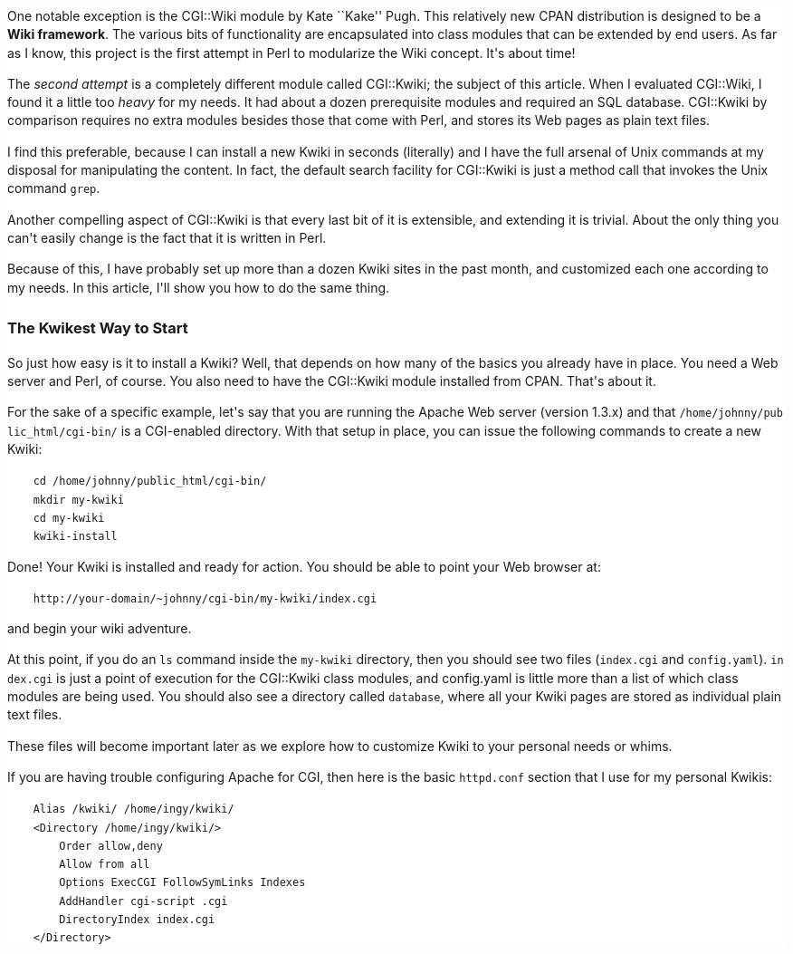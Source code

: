 One notable exception is the CGI::Wiki module by Kate \`\`Kake'' Pugh. This relatively new CPAN distribution is designed to be a **Wiki framework**. The various bits of functionality are encapsulated into class modules that can be extended by end users. As far as I know, this project is the first attempt in Perl to modularize the Wiki concept. It's about time!

The *second attempt* is a completely different module called CGI::Kwiki; the subject of this article. When I evaluated CGI::Wiki, I found it a little too *heavy* for my needs. It had about a dozen prerequisite modules and required an SQL database. CGI::Kwiki by comparison requires no extra modules besides those that come with Perl, and stores its Web pages as plain text files.

I find this preferable, because I can install a new Kwiki in seconds (literally) and I have the full arsenal of Unix commands at my disposal for manipulating the content. In fact, the default search facility for CGI::Kwiki is just a method call that invokes the Unix command `grep`.

Another compelling aspect of CGI::Kwiki is that every last bit of it is extensible, and extending it is trivial. About the only thing you can't easily change is the fact that it is written in Perl.

Because of this, I have probably set up more than a dozen Kwiki sites in the past month, and customized each one according to my needs. In this article, I'll show you how to do the same thing.

### <span id="the kwikest way to start">The Kwikest Way to Start</span>

So just how easy is it to install a Kwiki? Well, that depends on how many of the basics you already have in place. You need a Web server and Perl, of course. You also need to have the CGI::Kwiki module installed from CPAN. That's about it.

For the sake of a specific example, let's say that you are running the Apache Web server (version 1.3.x) and that `/home/johnny/public_html/cgi-bin/` is a CGI-enabled directory. With that setup in place, you can issue the following commands to create a new Kwiki:

        cd /home/johnny/public_html/cgi-bin/
        mkdir my-kwiki
        cd my-kwiki
        kwiki-install

Done! Your Kwiki is installed and ready for action. You should be able to point your Web browser at:

        http://your-domain/~johnny/cgi-bin/my-kwiki/index.cgi

and begin your wiki adventure.

At this point, if you do an `ls` command inside the `my-kwiki` directory, then you should see two files (`index.cgi` and `config.yaml`). `index.cgi` is just a point of execution for the CGI::Kwiki class modules, and config.yaml is little more than a list of which class modules are being used. You should also see a directory called `database`, where all your Kwiki pages are stored as individual plain text files.

These files will become important later as we explore how to customize Kwiki to your personal needs or whims.

If you are having trouble configuring Apache for CGI, then here is the basic `httpd.conf` section that I use for my personal Kwikis:

        Alias /kwiki/ /home/ingy/kwiki/
        <Directory /home/ingy/kwiki/>
            Order allow,deny
            Allow from all
            Options ExecCGI FollowSymLinks Indexes
            AddHandler cgi-script .cgi
            DirectoryIndex index.cgi
        </Directory>
